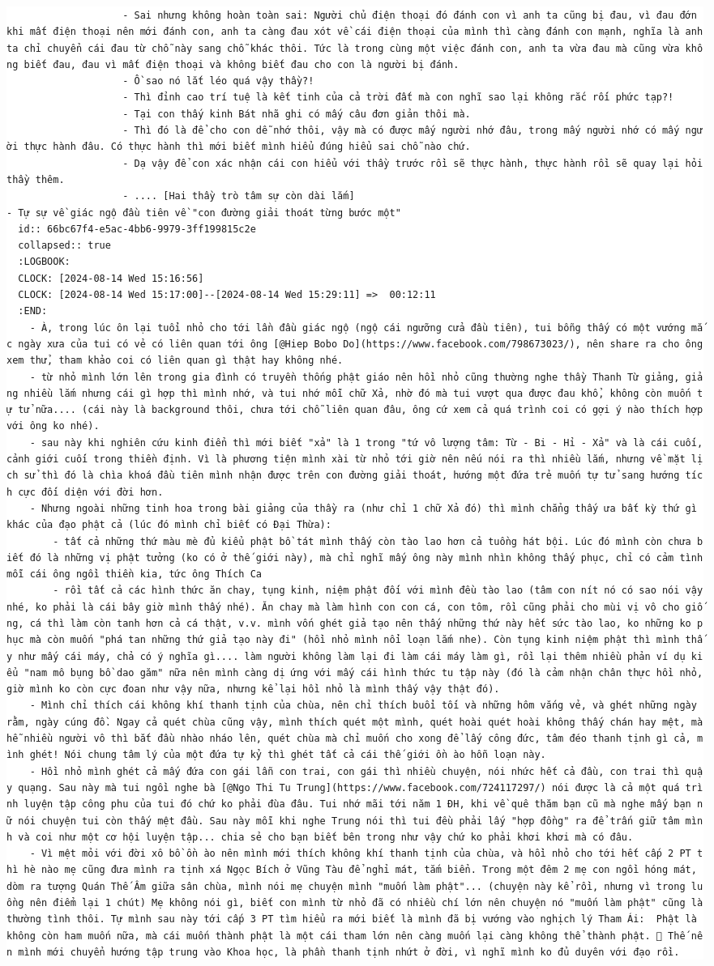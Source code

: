 						- Sai nhưng không hoàn toàn sai: Người chủ điện thoại đó đánh con vì anh ta cũng bị đau, vì đau đớn khi mất điện thoại nên mới đánh con, anh ta càng đau xót về cái điện thoại của mình thì càng đánh con mạnh, nghĩa là anh ta chỉ chuyển cái đau từ chỗ này sang chỗ khác thôi. Tức là trong cùng một việc đánh con, anh ta vừa đau mà cũng vừa không biết đau, đau vì mất điện thoại và không biết đau cho con là người bị đánh.
						- Ồ sao nó lắt léo quá vậy thầy?!
						- Thì đỉnh cao trí tuệ là kết tinh của cả trời đất mà con nghĩ sao lại không rắc rối phức tạp?!
						- Tại con thấy kinh Bát nhã ghi có mấy câu đơn giản thôi mà.
						- Thì đó là để cho con dễ nhớ thôi, vậy mà có được mấy người nhớ đâu, trong mấy người nhớ có mấy người thực hành đâu. Có thực hành thì mới biết mình hiểu đúng hiểu sai chỗ nào chứ.
						- Dạ vậy để con xác nhận cái con hiểu với thầy trước rồi sẽ thực hành, thực hành rồi sẽ quay lại hỏi thầy thêm.
						- .... [Hai thầy trò tâm sự còn dài lắm]
	- Tự sự về giác ngộ đầu tiên về "con đường giải thoát từng bước một"
	  id:: 66bc67f4-e5ac-4bb6-9979-3ff199815c2e
	  collapsed:: true
	  :LOGBOOK:
	  CLOCK: [2024-08-14 Wed 15:16:56]
	  CLOCK: [2024-08-14 Wed 15:17:00]--[2024-08-14 Wed 15:29:11] =>  00:12:11
	  :END:
		- À, trong lúc ôn lại tuổi nhỏ cho tới lần đầu giác ngộ (ngộ cái ngưỡng cửa đầu tiên), tui bỗng thấy có một vướng mắc ngày xưa của tui có vẻ có liên quan tới ông [@Hiep Bobo Do](https://www.facebook.com/798673023/), nên share ra cho ông xem thử, tham khảo coi có liên quan gì thật hay không nhé.
		- từ nhỏ mình lớn lên trong gia đình có truyền thống phật giáo nên hồi nhỏ cũng thường nghe thầy Thanh Từ giảng, giảng nhiều lắm nhưng cái gì hợp thì mình nhớ, và tui nhớ mỗi chữ Xả, nhờ đó mà tui vượt qua được đau khổ, không còn muốn tự tử nữa.... (cái này là background thôi, chưa tới chỗ liên quan đâu, ông cứ xem cả quá trình coi có gợi ý nào thích hợp với ông ko nhé).
		- sau này khi nghiên cứu kinh điển thì mới biết "xả" là 1 trong "tứ vô lượng tâm: Từ - Bi - Hỉ - Xả" và là cái cuối, cảnh giới cuối trong thiền định. Vì là phương tiện mình xài từ nhỏ tới giờ nên nếu nói ra thì nhiều lắm, nhưng về mặt lịch sử thì đó là chìa khoá đầu tiên mình nhận được trên con đường giải thoát, hướng một đứa trẻ muốn tự tử sang hướng tích cực đối diện với đời hơn.
		- Nhưng ngoài những tinh hoa trong bài giảng của thầy ra (như chỉ 1 chữ Xả đó) thì mình chẳng thấy ưa bất kỳ thứ gì khác của đạo phật cả (lúc đó mình chỉ biết có Đại Thừa):
			- tất cả những thứ màu mè đủ kiểu phật bồ tát mình thấy còn tào lao hơn cả tuồng hát bội. Lúc đó mình còn chưa biết đó là những vị phật tưởng (ko có ở thế giới này), mà chỉ nghĩ mấy ông này mình nhìn không thấy phục, chỉ có cảm tình mỗi cái ông ngồi thiền kia, tức ông Thích Ca
			- rồi tất cả các hình thức ăn chay, tụng kinh, niệm phật đối với mình đều tào lao (tâm con nít nó có sao nói vậy nhé, ko phải là cái bây giờ mình thấy nhé). Ăn chay mà làm hình con con cá, con tôm, rồi cũng phải cho mùi vị vô cho giống, cá thì làm còn tanh hơn cả cá thật, v.v. mình vốn ghét giả tạo nên thấy những thứ này hết sức tào lao, ko những ko phục mà còn muốn "phá tan những thứ giả tạo này đi" (hồi nhỏ mình nổi loạn lắm nhe). Còn tụng kinh niệm phật thì mình thấy như mấy cái máy, chả có ý nghĩa gì.... làm người không làm lại đi làm cái máy làm gì, rồi lại thêm nhiều phản ví dụ kiểu "nam mô bụng bồ dao găm" nữa nên mình càng dị ứng với mấy cái hình thức tu tập này (đó là cảm nhận chân thực hồi nhỏ, giờ mình ko còn cực đoan như vậy nữa, nhưng kể lại hồi nhỏ là mình thấy vậy thật đó).
		- Mình chỉ thích cái không khí thanh tịnh của chùa, nên chỉ thích buổi tối và những hôm vắng vẻ, và ghét những ngày rằm, ngày cúng đồ. Ngay cả quét chùa cũng vậy, mình thích quét một mình, quét hoài quét hoài không thấy chán hay mệt, mà hễ nhiều người vô thì bắt đầu nhào nháo lên, quét chùa mà chỉ muốn cho xong để lấy công đức, tâm đéo thanh tịnh gì cả, mình ghét! Nói chung tâm lý của một đứa tự kỷ thì ghét tất cả cái thế giới ồn ào hỗn loạn này.
		- Hồi nhỏ mình ghét cả mấy đứa con gái lẫn con trai, con gái thì nhiều chuyện, nói nhức hết cả đầu, con trai thì quậy quạng. Sau này mà tui ngồi nghe bà [@Ngo Thi Tu Trung](https://www.facebook.com/724117297/) nói được là cả một quá trình luyện tập công phu của tui đó chứ ko phải đùa đâu. Tui nhớ mãi tới năm 1 ĐH, khi về quê thăm bạn cũ mà nghe mấy bạn nữ nói chuyện tui còn thấy mệt đầu. Sau này mỗi khi nghe Trung nói thì tui đều phải lấy "hợp đồng" ra để trấn giữ tâm mình và coi như một cơ hội luyện tập... chia sẻ cho bạn biết bên trong như vậy chứ ko phải khơi khơi mà có đâu.
		- Vì mệt mỏi với đời xô bồ ồn ào nên mình mới thích không khí thanh tịnh của chùa, và hồi nhỏ cho tới hết cấp 2 PT thì hè nào mẹ cũng đưa mình ra tịnh xá Ngọc Bích ở Vũng Tàu để nghỉ mát, tắm biển. Trong một đêm 2 mẹ con ngồi hóng mát, dòm ra tượng Quán Thế Âm giữa sân chùa, mình nói mẹ chuyện mình "muốn làm phật"... (chuyện này kể rồi, nhưng vì trong luồng nên điểm lại 1 chút) Mẹ không nói gì, biết con mình từ nhỏ đã có nhiều chí lớn nên chuyện nó "muốn làm phật" cũng là thường tình thôi. Tự mình sau này tới cấp 3 PT tìm hiểu ra mới biết là mình đã bị vướng vào nghịch lý Tham Ái:  Phật là không còn ham muốn nữa, mà cái muốn thành phật là một cái tham lớn nên càng muốn lại càng không thể thành phật. 🙁 Thế nên mình mới chuyển hướng tập trung vào Khoa học, là phần thanh tịnh nhứt ở đời, vì nghĩ mình ko đủ duyên với đạo rồi.